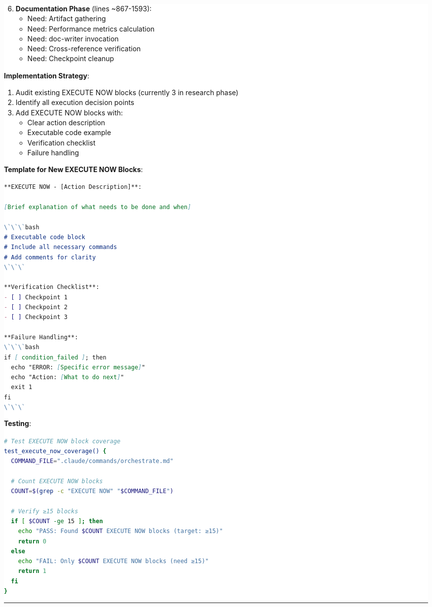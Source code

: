 6. **Documentation Phase** (lines ~867-1593):
   - Need: Artifact gathering
   - Need: Performance metrics calculation
   - Need: doc-writer invocation
   - Need: Cross-reference verification
   - Need: Checkpoint cleanup

**Implementation Strategy**:

1. Audit existing EXECUTE NOW blocks (currently 3 in research phase)
2. Identify all execution decision points
3. Add EXECUTE NOW blocks with:
   - Clear action description
   - Executable code example
   - Verification checklist
   - Failure handling

**Template for New EXECUTE NOW Blocks**:
```markdown
**EXECUTE NOW - [Action Description]**:

[Brief explanation of what needs to be done and when]

\`\`\`bash
# Executable code block
# Include all necessary commands
# Add comments for clarity
\`\`\`

**Verification Checklist**:
- [ ] Checkpoint 1
- [ ] Checkpoint 2
- [ ] Checkpoint 3

**Failure Handling**:
\`\`\`bash
if [ condition_failed ]; then
  echo "ERROR: [Specific error message]"
  echo "Action: [What to do next]"
  exit 1
fi
\`\`\`
```

**Testing**:
```bash
# Test EXECUTE NOW block coverage
test_execute_now_coverage() {
  COMMAND_FILE=".claude/commands/orchestrate.md"

  # Count EXECUTE NOW blocks
  COUNT=$(grep -c "EXECUTE NOW" "$COMMAND_FILE")

  # Verify ≥15 blocks
  if [ $COUNT -ge 15 ]; then
    echo "PASS: Found $COUNT EXECUTE NOW blocks (target: ≥15)"
    return 0
  else
    echo "FAIL: Only $COUNT EXECUTE NOW blocks (need ≥15)"
    return 1
  fi
}
```

---
